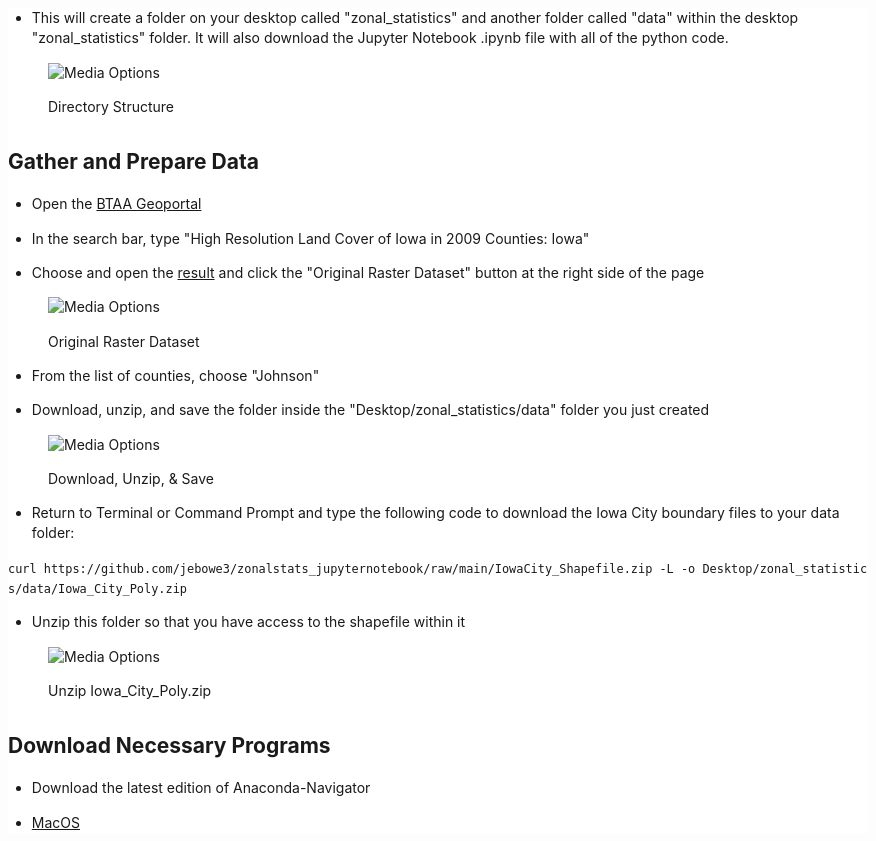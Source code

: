 -   This will create a folder on your desktop called "zonal_statistics" and another folder called "data" within the desktop "zonal_statistics" folder. It will also download the Jupyter Notebook .ipynb file with all of the python code.

<figure markdown>

![Media Options](@images/directory-structure.png)<figcaption>Directory Structure</figcaption>

</figure>

## Gather and Prepare Data

-   Open the [BTAA Geoportal](https://geo.btaa.org/)

-   In the search bar, type "High Resolution Land Cover of Iowa in 2009 Counties: Iowa"

-   Choose and open the [result](https://geo.btaa.org/catalog/2265abfa-0513-4a83-87a7-38304384d736) and click the "Original Raster Dataset" button at the right side of the page

<figure markdown>

![Media Options](@images/high-res-lc.png)<figcaption>Original Raster Dataset</figcaption>

</figure>

-   From the list of counties, choose "Johnson"

-   Download, unzip, and save the folder inside the "Desktop/zonal_statistics/data" folder you just created

<figure markdown>

![Media Options](@images/johnson-zip.png)<figcaption>Download, Unzip, & Save</figcaption>

</figure>

-   Return to Terminal or Command Prompt and type the following code to download the Iowa City boundary files to your data folder:

```
curl https://github.com/jebowe3/zonalstats_jupyternotebook/raw/main/IowaCity_Shapefile.zip -L -o Desktop/zonal_statistics/data/Iowa_City_Poly.zip
```

-   Unzip this folder so that you have access to the shapefile within it

<figure markdown>

![Media Options](@images/unzipped-folder.png)<figcaption>Unzip Iowa_City_Poly.zip</figcaption>

</figure>

## Download Necessary Programs

-   Download the latest edition of Anaconda-Navigator

-   [MacOS](https://www.anaconda.com/products/individual#macos)
